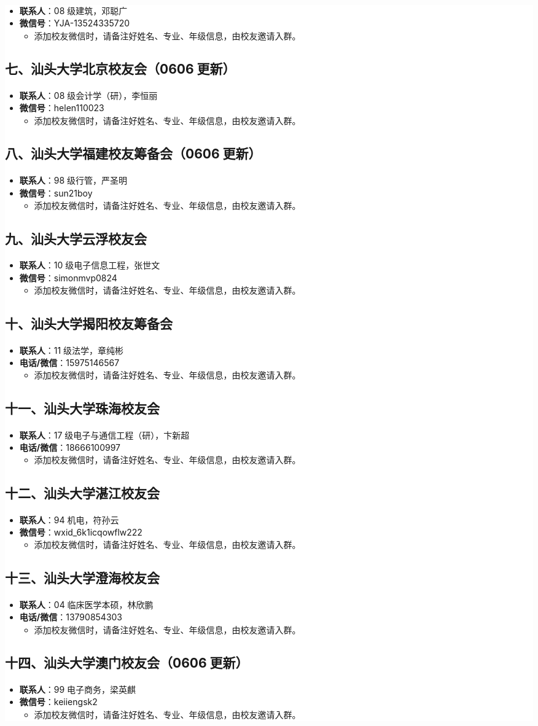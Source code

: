 - **联系人**：08 级建筑，邓聪广
- **微信号**：YJA-13524335720
  - 添加校友微信时，请备注好姓名、专业、年级信息，由校友邀请入群。

## 七、汕头大学北京校友会（0606 更新）

- **联系人**：08 级会计学（研），李恒丽
- **微信号**：helen110023
  - 添加校友微信时，请备注好姓名、专业、年级信息，由校友邀请入群。

## 八、汕头大学福建校友筹备会（0606 更新）

- **联系人**：98 级行管，严圣明
- **微信号**：sun21boy
  - 添加校友微信时，请备注好姓名、专业、年级信息，由校友邀请入群。

## 九、汕头大学云浮校友会

- **联系人**：10 级电子信息工程，张世文
- **微信号**：simonmvp0824
  - 添加校友微信时，请备注好姓名、专业、年级信息，由校友邀请入群。

## 十、汕头大学揭阳校友筹备会

- **联系人**：11 级法学，章纯彬
- **电话/微信**：15975146567
  - 添加校友微信时，请备注好姓名、专业、年级信息，由校友邀请入群。

## 十一、汕头大学珠海校友会

- **联系人**：17 级电子与通信工程（研），卞新超
- **电话/微信**：18666100997
  - 添加校友微信时，请备注好姓名、专业、年级信息，由校友邀请入群。

## 十二、汕头大学湛江校友会

- **联系人**：94 机电，符孙云
- **微信号**：wxid_6k1icqowflw222
  - 添加校友微信时，请备注好姓名、专业、年级信息，由校友邀请入群。

## 十三、汕头大学澄海校友会

- **联系人**：04 临床医学本硕，林欣鹏
- **电话/微信**：13790854303
  - 添加校友微信时，请备注好姓名、专业、年级信息，由校友邀请入群。

## 十四、汕头大学澳门校友会（0606 更新）

- **联系人**：99 电子商务，梁英麒
- **微信号**：keiiengsk2
  - 添加校友微信时，请备注好姓名、专业、年级信息，由校友邀请入群。
